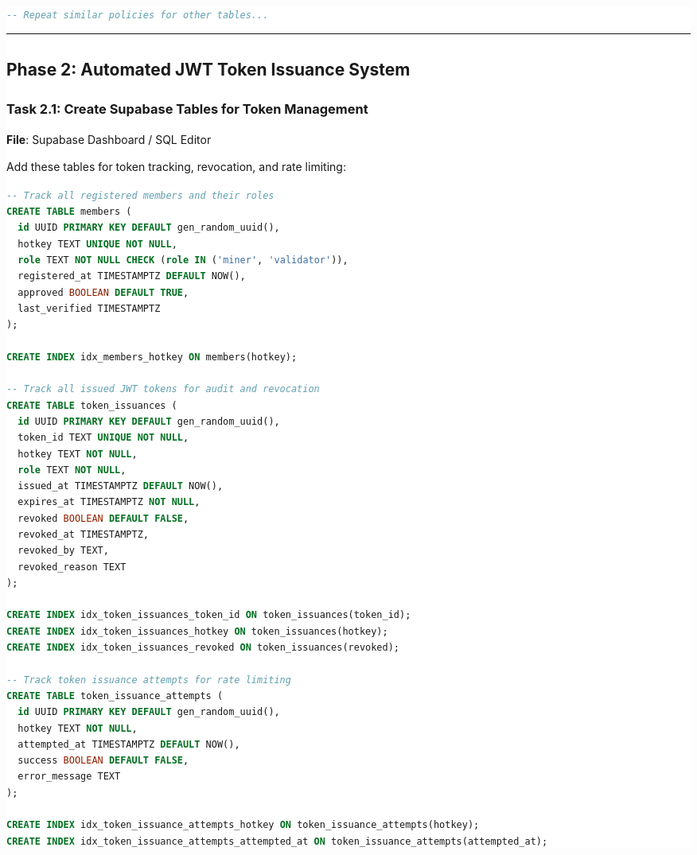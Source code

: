 ```sql
-- Repeat similar policies for other tables...
```

---

## Phase 2: Automated JWT Token Issuance System

### Task 2.1: Create Supabase Tables for Token Management
**File**: Supabase Dashboard / SQL Editor

Add these tables for token tracking, revocation, and rate limiting:

```sql
-- Track all registered members and their roles
CREATE TABLE members (
  id UUID PRIMARY KEY DEFAULT gen_random_uuid(),
  hotkey TEXT UNIQUE NOT NULL,
  role TEXT NOT NULL CHECK (role IN ('miner', 'validator')),
  registered_at TIMESTAMPTZ DEFAULT NOW(),
  approved BOOLEAN DEFAULT TRUE,
  last_verified TIMESTAMPTZ
);

CREATE INDEX idx_members_hotkey ON members(hotkey);

-- Track all issued JWT tokens for audit and revocation
CREATE TABLE token_issuances (
  id UUID PRIMARY KEY DEFAULT gen_random_uuid(),
  token_id TEXT UNIQUE NOT NULL,
  hotkey TEXT NOT NULL,
  role TEXT NOT NULL,
  issued_at TIMESTAMPTZ DEFAULT NOW(),
  expires_at TIMESTAMPTZ NOT NULL,
  revoked BOOLEAN DEFAULT FALSE,
  revoked_at TIMESTAMPTZ,
  revoked_by TEXT,
  revoked_reason TEXT
);

CREATE INDEX idx_token_issuances_token_id ON token_issuances(token_id);
CREATE INDEX idx_token_issuances_hotkey ON token_issuances(hotkey);
CREATE INDEX idx_token_issuances_revoked ON token_issuances(revoked);

-- Track token issuance attempts for rate limiting
CREATE TABLE token_issuance_attempts (
  id UUID PRIMARY KEY DEFAULT gen_random_uuid(),
  hotkey TEXT NOT NULL,
  attempted_at TIMESTAMPTZ DEFAULT NOW(),
  success BOOLEAN DEFAULT FALSE,
  error_message TEXT
);

CREATE INDEX idx_token_issuance_attempts_hotkey ON token_issuance_attempts(hotkey);
CREATE INDEX idx_token_issuance_attempts_attempted_at ON token_issuance_attempts(attempted_at);
```
